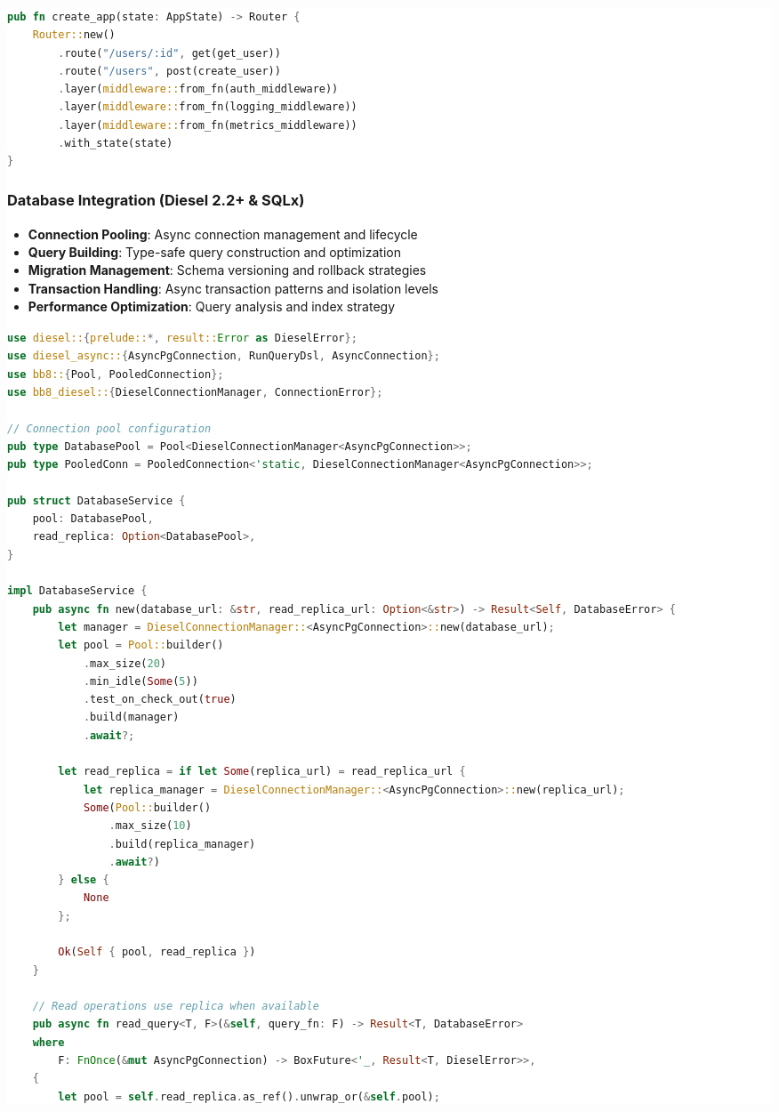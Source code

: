```rust
pub fn create_app(state: AppState) -> Router {
    Router::new()
        .route("/users/:id", get(get_user))
        .route("/users", post(create_user))
        .layer(middleware::from_fn(auth_middleware))
        .layer(middleware::from_fn(logging_middleware))
        .layer(middleware::from_fn(metrics_middleware))
        .with_state(state)
}
```

### Database Integration (Diesel 2.2+ & SQLx)
- **Connection Pooling**: Async connection management and lifecycle
- **Query Building**: Type-safe query construction and optimization
- **Migration Management**: Schema versioning and rollback strategies
- **Transaction Handling**: Async transaction patterns and isolation levels
- **Performance Optimization**: Query analysis and index strategy

```rust
use diesel::{prelude::*, result::Error as DieselError};
use diesel_async::{AsyncPgConnection, RunQueryDsl, AsyncConnection};
use bb8::{Pool, PooledConnection};
use bb8_diesel::{DieselConnectionManager, ConnectionError};

// Connection pool configuration
pub type DatabasePool = Pool<DieselConnectionManager<AsyncPgConnection>>;
pub type PooledConn = PooledConnection<'static, DieselConnectionManager<AsyncPgConnection>>;

pub struct DatabaseService {
    pool: DatabasePool,
    read_replica: Option<DatabasePool>,
}

impl DatabaseService {
    pub async fn new(database_url: &str, read_replica_url: Option<&str>) -> Result<Self, DatabaseError> {
        let manager = DieselConnectionManager::<AsyncPgConnection>::new(database_url);
        let pool = Pool::builder()
            .max_size(20)
            .min_idle(Some(5))
            .test_on_check_out(true)
            .build(manager)
            .await?;
        
        let read_replica = if let Some(replica_url) = read_replica_url {
            let replica_manager = DieselConnectionManager::<AsyncPgConnection>::new(replica_url);
            Some(Pool::builder()
                .max_size(10)
                .build(replica_manager)
                .await?)
        } else {
            None
        };
        
        Ok(Self { pool, read_replica })
    }
    
    // Read operations use replica when available
    pub async fn read_query<T, F>(&self, query_fn: F) -> Result<T, DatabaseError>
    where
        F: FnOnce(&mut AsyncPgConnection) -> BoxFuture<'_, Result<T, DieselError>>,
    {
        let pool = self.read_replica.as_ref().unwrap_or(&self.pool);
```